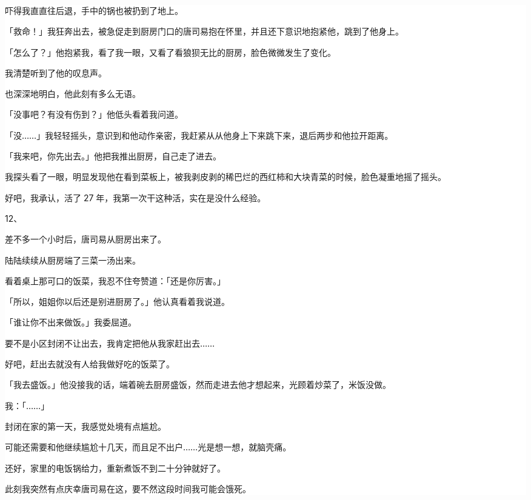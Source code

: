 
吓得我直直往后退，手中的锅也被扔到了地上。


「救命！」我狂奔出去，被急促走到厨房门口的唐司易抱在怀里，并且还下意识地抱紧他，跳到了他身上。


「怎么了？」他抱紧我，看了我一眼，又看了看狼狈无比的厨房，脸色微微发生了变化。


我清楚听到了他的叹息声。


也深深地明白，他此刻有多么无语。


「没事吧？有没有伤到？」他低头看着我问道。


「没……」我轻轻摇头，意识到和他动作亲密，我赶紧从从他身上下来跳下来，退后两步和他拉开距离。


「我来吧，你先出去。」他把我推出厨房，自己走了进去。


我探头看了一眼，明显发现他在看到菜板上，被我剥皮剥的稀巴烂的西红柿和大块青菜的时候，脸色凝重地摇了摇头。


好吧，我承认，活了 27 年，我第一次干这种活，实在是没什么经验。


12、


差不多一个小时后，唐司易从厨房出来了。


陆陆续续从厨房端了三菜一汤出来。


看着桌上那可口的饭菜，我忍不住夸赞道：「还是你厉害。」


「所以，姐姐你以后还是别进厨房了。」他认真看着我说道。


「谁让你不出来做饭。」我委屈道。


要不是小区封闭不让出去，我肯定把他从我家赶出去……


好吧，赶出去就没有人给我做好吃的饭菜了。


「我去盛饭。」他没接我的话，端着碗去厨房盛饭，然而走进去他才想起来，光顾着炒菜了，米饭没做。


我：「……」


封闭在家的第一天，我感觉处境有点尴尬。


可能还需要和他继续尴尬十几天，而且足不出户……光是想一想，就脑壳痛。


还好，家里的电饭锅给力，重新煮饭不到二十分钟就好了。


此刻我突然有点庆幸唐司易在这，要不然这段时间我可能会饿死。

